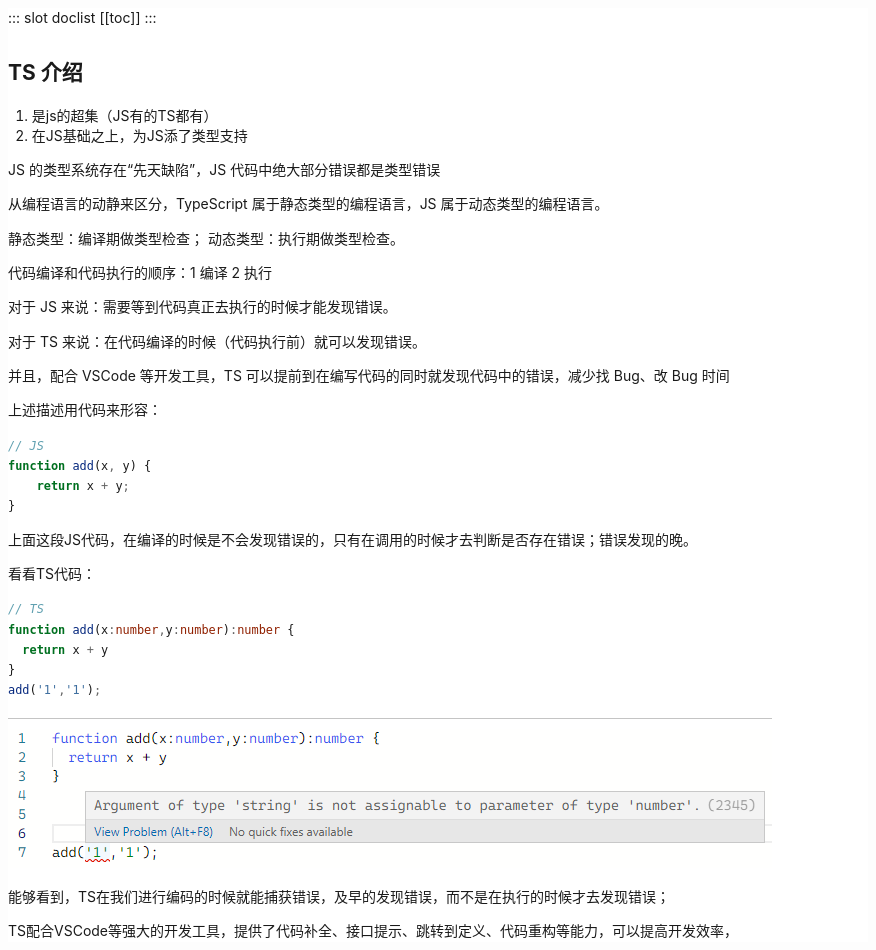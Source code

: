 
::: slot doclist
[[toc]]
:::

## TS 介绍

1. 是js的超集（JS有的TS都有）
2. 在JS基础之上，为JS添了类型支持

JS 的类型系统存在“先天缺陷”，JS 代码中绝大部分错误都是类型错误

从编程语言的动静来区分，TypeScript 属于静态类型的编程语言，JS 属于动态类型的编程语言。

 静态类型：编译期做类型检查； 动态类型：执行期做类型检查。 

代码编译和代码执行的顺序：1 编译 2 执行

对于 JS 来说：需要等到代码真正去执行的时候才能发现错误。

对于 TS 来说：在代码编译的时候（代码执行前）就可以发现错误。

 并且，配合 VSCode 等开发工具，TS 可以提前到在编写代码的同时就发现代码中的错误，减少找 Bug、改 Bug 时间

上述描述用代码来形容：

```js
// JS
function add(x, y) {
	return x + y;
}
```

上面这段JS代码，在编译的时候是不会发现错误的，只有在调用的时候才去判断是否存在错误；错误发现的晚。

看看TS代码：

```typescript
// TS
function add(x:number,y:number):number {
  return x + y
}
add('1','1');
```


![image-20230926111518055](./images/image-20220524195042457.png) 

能够看到，TS在我们进行编码的时候就能捕获错误，及早的发现错误，而不是在执行的时候才去发现错误；

TS配合VSCode等强大的开发工具，提供了代码补全、接口提示、跳转到定义、代码重构等能力，可以提高开发效率，
